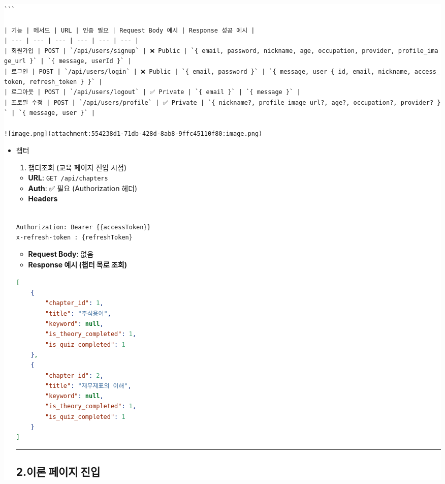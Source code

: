     ```
    
    | 기능 | 메서드 | URL | 인증 필요 | Request Body 예시 | Response 성공 예시 |
    | --- | --- | --- | --- | --- | --- |
    | 회원가입 | POST | `/api/users/signup` | ❌ Public | `{ email, password, nickname, age, occupation, provider, profile_image_url }` | `{ message, userId }` |
    | 로그인 | POST | `/api/users/login` | ❌ Public | `{ email, password }` | `{ message, user { id, email, nickname, access_token, refresh_token } }` |
    | 로그아웃 | POST | `/api/users/logout` | ✅ Private | `{ email }` | `{ message }` |
    | 프로필 수정 | POST | `/api/users/profile` | ✅ Private | `{ nickname?, profile_image_url?, age?, occupation?, provider? }` | `{ message, user }` |
    
    ![image.png](attachment:554238d1-71db-428d-8ab8-9ffc45110f80:image.png)
    
- 챕터
    
    1. 챕터조회 (교육 페이지 진입 시점)
    
    - **URL**: `GET /api/chapters`
    - **Auth**: ✅ 필요 (Authorization 헤더)
    - **Headers**
    
    ```
    
    Authorization: Bearer {{accessToken}}
    x-refresh-token : {refreshToken}
    ```
    
    - **Request Body**: 없음
    - **Response 예시 (챕터 목로 조회)**
    
    ```json
    [
        {
            "chapter_id": 1,
            "title": "주식용어",
            "keyword": null,
            "is_theory_completed": 1,
            "is_quiz_completed": 1
        },
        {
            "chapter_id": 2,
            "title": "재무제표의 이해",
            "keyword": null,
            "is_theory_completed": 1,
            "is_quiz_completed": 1
        }
    ]
    
    ```
    
    ---
    
    ## 2.이론 페이지 진입
    